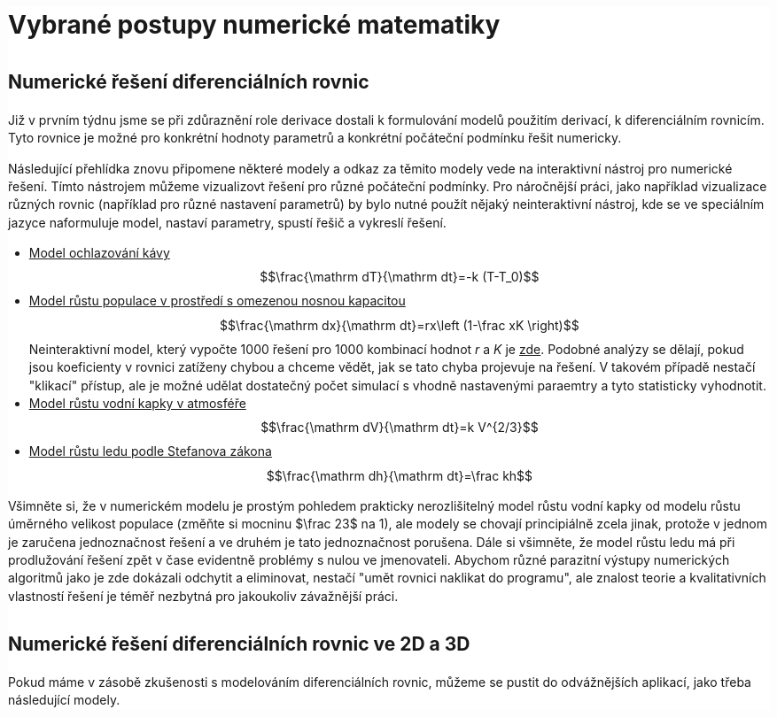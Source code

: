 # Vybrané postupy numerické matematiky

## Numerické řešení diferenciálních rovnic

Již v prvním týdnu jsme se při zdůraznění role derivace dostali k formulování modelů použitím derivací, k diferenciálním rovnicím. Tyto rovnice je možné pro konkrétní hodnoty parametrů a konkrétní počáteční podmínku řešit numericky. 

Následující přehlídka znovu připomene některé modely a odkaz za těmito modely vede na interaktivní nástroj pro numerické řešení. Tímto nástrojem můžeme vizualizovt řešení pro různé počáteční podmínky. Pro náročnější práci, jako například vizualizace různých rovnic (například pro různé nastavení parametrů) by bylo nutné použít nějaký neinteraktivní nástroj, kde se ve speciálním jazyce naformuluje model, nastaví parametry, spustí řešič a vykreslí řešení.

* [Model ochlazování kávy](https://homepages.bluffton.edu/~nesterd/apps/slopefields.html?flags=0&ODE=t,x&dydx=-0.2*(x-20)&x=0,20,20&y=0,100,15&method=rk4&h=0.1&pts0=%5B0.29233511586452765,79.38571428571429%5D,%5B0.3493761140819964,8.51674641148324%5D,%5B0.14336917562724016,20.71770334928229%5D)
$$\frac{\mathrm dT}{\mathrm dt}=-k (T-T_0)$$
* [Model růstu populace v prostředí s omezenou nosnou kapacitou](https://homepages.bluffton.edu/~nesterd/apps/slopefields.html?flags=0&ODE=t,x&dydx=0.2*x*(1-x/50)&x=0,20,20&y=0,100,15&method=rk4&h=0.1&pts0=%5B0.29233511586452765,79.38571428571429%5D,%5B0.3493761140819964,8.51674641148324%5D,%5B0.14336917562724016,20.71770334928229%5D)
$$\frac{\mathrm dx}{\mathrm dt}=rx\left (1-\frac xK \right)$$
Neinteraktivní model, který vypočte 1000 řešení pro 1000 kombinací hodnot $r$ a $K$ je [zde](https://gist.github.com/robert-marik/6b2667e26c09d1b047efab66ace3a58d). Podobné analýzy se dělají, pokud jsou koeficienty v rovnici zatíženy chybou a chceme vědět, jak se tato chyba projevuje na řešení. V takovém případě nestačí "klikací" přístup, ale je možné udělat dostatečný počet simulací s vhodně nastavenými paraemtry a tyto statisticky vyhodnotit. 
* [Model růstu vodní kapky v atmosféře](https://homepages.bluffton.edu/~nesterd/apps/slopefields.html?flags=0&ODE=t,x&dydx=x%5E(2/3)&x=0,20,20&y=0,100,15&method=rk4&h=0.1&pts0=%5B0.29233511586452765,79.38571428571429%5D,%5B0.3493761140819964,8.51674641148324%5D,%5B0.14336917562724016,20.71770334928229%5D,%5B12.473118279569894,26.45683453237409%5D,%5B18.06451612903226,23.032374100719423%5D)
$$\frac{\mathrm dV}{\mathrm dt}=k V^{2/3}$$
* [Model růstu ledu podle Stefanova zákona](https://homepages.bluffton.edu/~nesterd/apps/slopefields.html?flags=0&ODE=t,x&dydx=1/x&x=0,10,20&y=0,8,15&method=rk4&h=0.01&pts0=%5B0.09285714285714286,0.11719570405727919%5D,%5B1.4788732394366197,2.1809352517985605%5D,%5B2.9401408450704225,1.2514388489208628%5D)
$$\frac{\mathrm dh}{\mathrm dt}=\frac kh$$

Všimněte si, že v numerickém modelu je prostým pohledem prakticky nerozlišitelný model růstu vodní kapky od modelu růstu úměrného velikost populace (změňte si mocninu $\frac 23$ na $1$), ale modely se chovají principiálně zcela jinak, protože v jednom je zaručena jednoznačnost řešení a ve druhém je tato jednoznačnost porušena. Dále si všimněte, že model růstu ledu má při prodlužování řešení zpět v čase evidentně problémy s nulou ve jmenovateli. Abychom různé parazitní výstupy numerických algoritmů jako je zde dokázali odchytit a eliminovat, nestačí "umět rovnici naklikat do programu", ale znalost teorie a kvalitativních vlastností řešení je téměř nezbytná pro jakoukoliv závažnější práci. 

## Numerické řešení diferenciálních rovnic ve 2D a 3D

Pokud máme v zásobě zkušenosti s modelováním diferenciálních rovnic, můžeme se pustit do odvážnějších aplikací, jako třeba následující modely.
